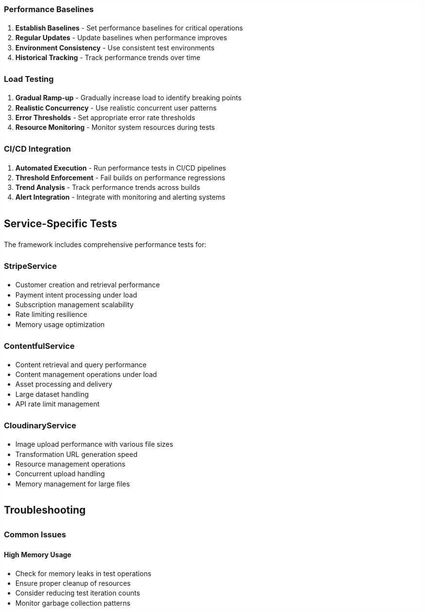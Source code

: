 ### Performance Baselines
1. **Establish Baselines** - Set performance baselines for critical operations
2. **Regular Updates** - Update baselines when performance improves
3. **Environment Consistency** - Use consistent test environments
4. **Historical Tracking** - Track performance trends over time

### Load Testing
1. **Gradual Ramp-up** - Gradually increase load to identify breaking points
2. **Realistic Concurrency** - Use realistic concurrent user patterns
3. **Error Thresholds** - Set appropriate error rate thresholds
4. **Resource Monitoring** - Monitor system resources during tests

### CI/CD Integration
1. **Automated Execution** - Run performance tests in CI/CD pipelines
2. **Threshold Enforcement** - Fail builds on performance regressions
3. **Trend Analysis** - Track performance trends across builds
4. **Alert Integration** - Integrate with monitoring and alerting systems

## Service-Specific Tests

The framework includes comprehensive performance tests for:

### StripeService
- Customer creation and retrieval performance
- Payment intent processing under load
- Subscription management scalability
- Rate limiting resilience
- Memory usage optimization

### ContentfulService
- Content retrieval and query performance
- Content management operations under load
- Asset processing and delivery
- Large dataset handling
- API rate limit management

### CloudinaryService
- Image upload performance with various file sizes
- Transformation URL generation speed
- Resource management operations
- Concurrent upload handling
- Memory management for large files

## Troubleshooting

### Common Issues

#### High Memory Usage
- Check for memory leaks in test operations
- Ensure proper cleanup of resources
- Consider reducing test iteration counts
- Monitor garbage collection patterns
